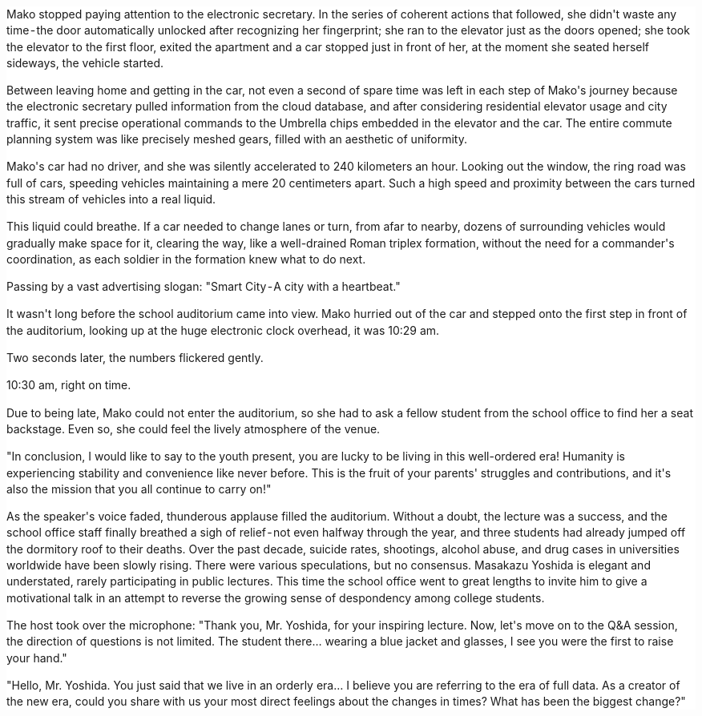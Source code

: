 Mako stopped paying attention to the electronic secretary. In the series of coherent actions that followed, she didn't waste any time - the door automatically unlocked after recognizing her fingerprint; she ran to the elevator just as the doors opened; she took the elevator to the first floor, exited the apartment and a car stopped just in front of her, at the moment she seated herself sideways, the vehicle started.

Between leaving home and getting in the car, not even a second of spare time was left in each step of Mako's journey because the electronic secretary pulled information from the cloud database, and after considering residential elevator usage and city traffic, it sent precise operational commands to the Umbrella chips embedded in the elevator and the car. The entire commute planning system was like precisely meshed gears, filled with an aesthetic of uniformity.

Mako's car had no driver, and she was silently accelerated to 240 kilometers an hour. Looking out the window, the ring road was full of cars, speeding vehicles maintaining a mere 20 centimeters apart. Such a high speed and proximity between the cars turned this stream of vehicles into a real liquid.

This liquid could breathe. If a car needed to change lanes or turn, from afar to nearby, dozens of surrounding vehicles would gradually make space for it, clearing the way, like a well-drained Roman triplex formation, without the need for a commander's coordination, as each soldier in the formation knew what to do next.

Passing by a vast advertising slogan: "Smart City - A city with a heartbeat."

It wasn't long before the school auditorium came into view. Mako hurried out of the car and stepped onto the first step in front of the auditorium, looking up at the huge electronic clock overhead, it was 10:29 am.

Two seconds later, the numbers flickered gently.

10:30 am, right on time.

Due to being late, Mako could not enter the auditorium, so she had to ask a fellow student from the school office to find her a seat backstage. Even so, she could feel the lively atmosphere of the venue.

"In conclusion, I would like to say to the youth present, you are lucky to be living in this well-ordered era! Humanity is experiencing stability and convenience like never before. This is the fruit of your parents' struggles and contributions, and it's also the mission that you all continue to carry on!"

As the speaker's voice faded, thunderous applause filled the auditorium. Without a doubt, the lecture was a success, and the school office staff finally breathed a sigh of relief - not even halfway through the year, and three students had already jumped off the dormitory roof to their deaths. Over the past decade, suicide rates, shootings, alcohol abuse, and drug cases in universities worldwide have been slowly rising. There were various speculations, but no consensus. Masakazu Yoshida is elegant and understated, rarely participating in public lectures. This time the school office went to great lengths to invite him to give a motivational talk in an attempt to reverse the growing sense of despondency among college students.

The host took over the microphone: "Thank you, Mr. Yoshida, for your inspiring lecture. Now, let's move on to the Q&A session, the direction of questions is not limited. The student there… wearing a blue jacket and glasses, I see you were the first to raise your hand."

"Hello, Mr. Yoshida. You just said that we live in an orderly era… I believe you are referring to the era of full data. As a creator of the new era, could you share with us your most direct feelings about the changes in times? What has been the biggest change?"
